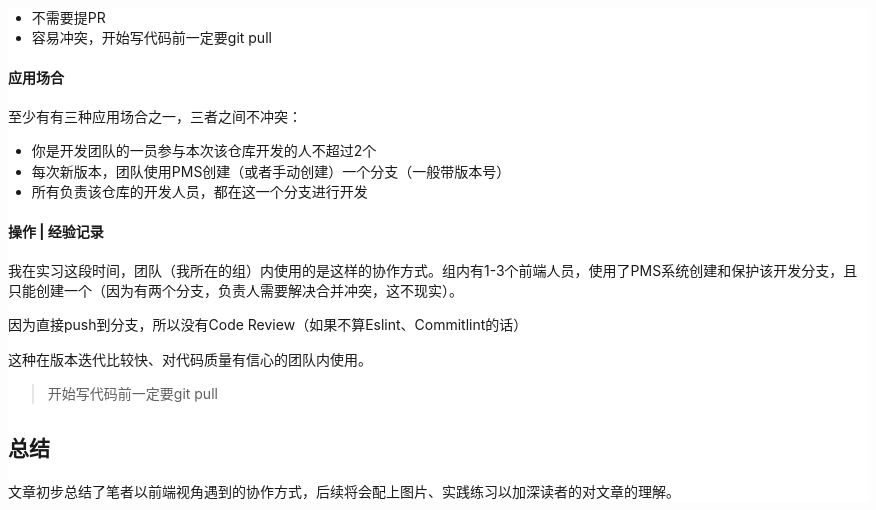 - 不需要提PR
- 容易冲突，开始写代码前一定要git pull

#### 应用场合

至少有有三种应用场合之一，三者之间不冲突：

- 你是开发团队的一员参与本次该仓库开发的人不超过2个
- 每次新版本，团队使用PMS创建（或者手动创建）一个分支（一般带版本号）
- 所有负责该仓库的开发人员，都在这一个分支进行开发

#### 操作 | 经验记录

我在实习这段时间，团队（我所在的组）内使用的是这样的协作方式。组内有1-3个前端人员，使用了PMS系统创建和保护该开发分支，且只能创建一个（因为有两个分支，负责人需要解决合并冲突，这不现实）。

因为直接push到分支，所以没有Code Review（如果不算Eslint、Commitlint的话）

这种在版本迭代比较快、对代码质量有信心的团队内使用。

> 开始写代码前一定要git pull

## 总结

文章初步总结了笔者以前端视角遇到的协作方式，后续将会配上图片、实践练习以加深读者的对文章的理解。

